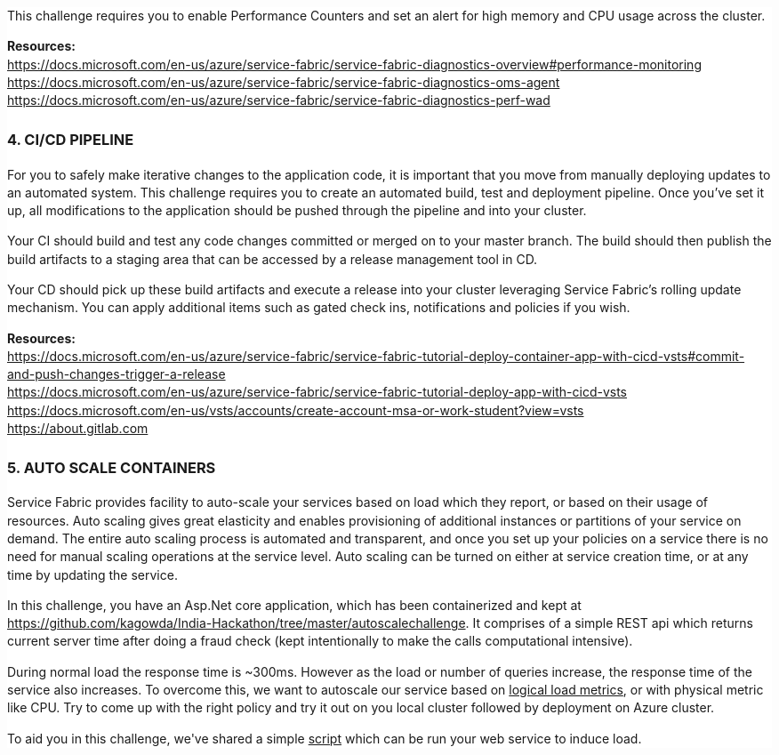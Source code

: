 This challenge requires you to enable Performance Counters and set an alert for high memory and CPU usage across the cluster.

**Resources:**  
https://docs.microsoft.com/en-us/azure/service-fabric/service-fabric-diagnostics-overview#performance-monitoring  
https://docs.microsoft.com/en-us/azure/service-fabric/service-fabric-diagnostics-oms-agent  
https://docs.microsoft.com/en-us/azure/service-fabric/service-fabric-diagnostics-perf-wad  

### 4.	CI/CD PIPELINE 

For you to safely make iterative changes to the application code, it is important that you move from manually deploying updates to an automated system. This challenge requires you to create an automated build, test and deployment pipeline. Once you’ve set it up, all modifications to the application should be pushed through the pipeline and into your cluster.

Your CI should build and test any code changes committed or merged on to your master branch. The build should then publish the build artifacts to a staging area that can be accessed by a release management tool in CD.

Your CD should pick up these build artifacts and execute a release into your cluster leveraging Service Fabric’s rolling update mechanism. You can apply additional items such as gated check ins, notifications and policies if you wish. 

**Resources:**  
https://docs.microsoft.com/en-us/azure/service-fabric/service-fabric-tutorial-deploy-container-app-with-cicd-vsts#commit-and-push-changes-trigger-a-release   
https://docs.microsoft.com/en-us/azure/service-fabric/service-fabric-tutorial-deploy-app-with-cicd-vsts  
https://docs.microsoft.com/en-us/vsts/accounts/create-account-msa-or-work-student?view=vsts  
https://about.gitlab.com  

### 5.	AUTO SCALE CONTAINERS 
Service Fabric provides facility to auto-scale your services based on load which they report, or based on their usage of resources.
Auto scaling gives great elasticity and enables provisioning of additional instances or partitions of your service on demand. The entire auto scaling process is automated and transparent, and once you set up your policies on a service there is no need for manual scaling operations at the service level. Auto scaling can be turned on either at service creation time, or at any time by updating the service.

In this challenge, you have an Asp.Net core application, which has been containerized and kept at https://github.com/kagowda/India-Hackathon/tree/master/autoscalechallenge. It comprises of a simple REST api which returns current server time after doing a fraud check (kept intentionally to make the calls computational intensive). 

During normal load the response time is ~300ms. However as the load or number of queries increase, the response time of the service also increases. To overcome this, we want to autoscale our service based on  [logical load metrics](https://docs.microsoft.com/azure/service-fabric/service-fabric-cluster-resource-manager-metrics), or with physical metric like CPU. Try to come up with the right policy and try it out on you local cluster followed by deployment on Azure cluster.

To aid you in this challenge, we've shared a simple [script](https://github.com/kagowda/India-Hackathon/blob/master/autoscalechallenge/PingParallel.ps1) which can be run your web service to induce load.
